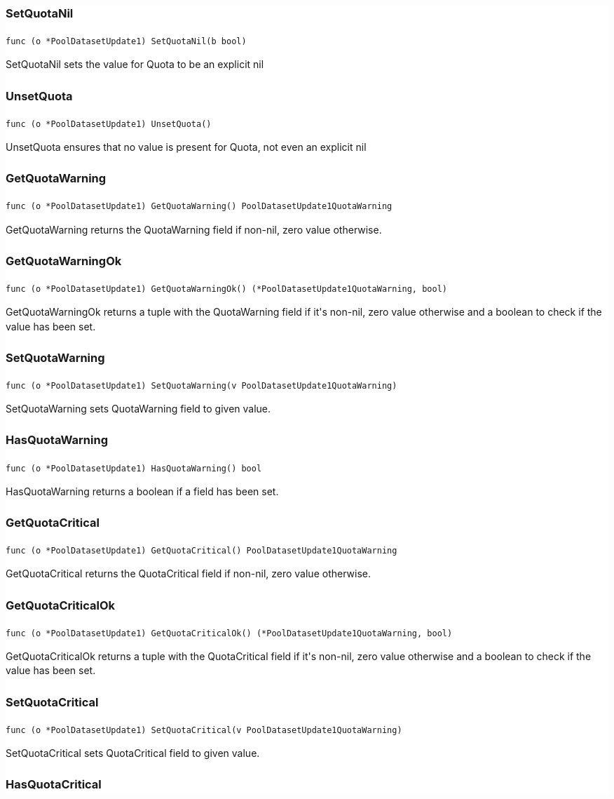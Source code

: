 ### SetQuotaNil

`func (o *PoolDatasetUpdate1) SetQuotaNil(b bool)`

 SetQuotaNil sets the value for Quota to be an explicit nil

### UnsetQuota
`func (o *PoolDatasetUpdate1) UnsetQuota()`

UnsetQuota ensures that no value is present for Quota, not even an explicit nil
### GetQuotaWarning

`func (o *PoolDatasetUpdate1) GetQuotaWarning() PoolDatasetUpdate1QuotaWarning`

GetQuotaWarning returns the QuotaWarning field if non-nil, zero value otherwise.

### GetQuotaWarningOk

`func (o *PoolDatasetUpdate1) GetQuotaWarningOk() (*PoolDatasetUpdate1QuotaWarning, bool)`

GetQuotaWarningOk returns a tuple with the QuotaWarning field if it's non-nil, zero value otherwise
and a boolean to check if the value has been set.

### SetQuotaWarning

`func (o *PoolDatasetUpdate1) SetQuotaWarning(v PoolDatasetUpdate1QuotaWarning)`

SetQuotaWarning sets QuotaWarning field to given value.

### HasQuotaWarning

`func (o *PoolDatasetUpdate1) HasQuotaWarning() bool`

HasQuotaWarning returns a boolean if a field has been set.

### GetQuotaCritical

`func (o *PoolDatasetUpdate1) GetQuotaCritical() PoolDatasetUpdate1QuotaWarning`

GetQuotaCritical returns the QuotaCritical field if non-nil, zero value otherwise.

### GetQuotaCriticalOk

`func (o *PoolDatasetUpdate1) GetQuotaCriticalOk() (*PoolDatasetUpdate1QuotaWarning, bool)`

GetQuotaCriticalOk returns a tuple with the QuotaCritical field if it's non-nil, zero value otherwise
and a boolean to check if the value has been set.

### SetQuotaCritical

`func (o *PoolDatasetUpdate1) SetQuotaCritical(v PoolDatasetUpdate1QuotaWarning)`

SetQuotaCritical sets QuotaCritical field to given value.

### HasQuotaCritical
